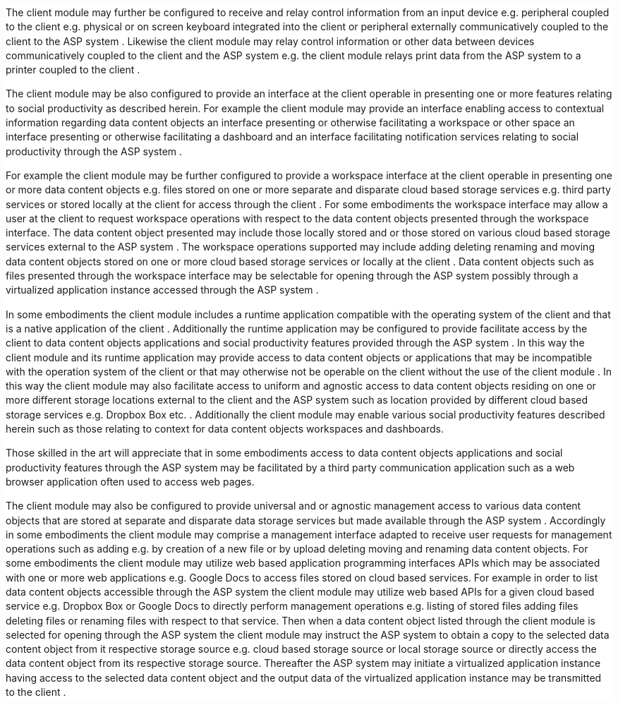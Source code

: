 The client module may further be configured to receive and relay control information from an input device e.g. peripheral coupled to the client e.g. physical or on screen keyboard integrated into the client or peripheral externally communicatively coupled to the client to the ASP system . Likewise the client module may relay control information or other data between devices communicatively coupled to the client and the ASP system e.g. the client module relays print data from the ASP system to a printer coupled to the client .

The client module may be also configured to provide an interface at the client operable in presenting one or more features relating to social productivity as described herein. For example the client module may provide an interface enabling access to contextual information regarding data content objects an interface presenting or otherwise facilitating a workspace or other space an interface presenting or otherwise facilitating a dashboard and an interface facilitating notification services relating to social productivity through the ASP system .

For example the client module may be further configured to provide a workspace interface at the client operable in presenting one or more data content objects e.g. files stored on one or more separate and disparate cloud based storage services e.g. third party services or stored locally at the client for access through the client . For some embodiments the workspace interface may allow a user at the client to request workspace operations with respect to the data content objects presented through the workspace interface. The data content object presented may include those locally stored and or those stored on various cloud based storage services external to the ASP system . The workspace operations supported may include adding deleting renaming and moving data content objects stored on one or more cloud based storage services or locally at the client . Data content objects such as files presented through the workspace interface may be selectable for opening through the ASP system possibly through a virtualized application instance accessed through the ASP system .

In some embodiments the client module includes a runtime application compatible with the operating system of the client and that is a native application of the client . Additionally the runtime application may be configured to provide facilitate access by the client to data content objects applications and social productivity features provided through the ASP system . In this way the client module and its runtime application may provide access to data content objects or applications that may be incompatible with the operation system of the client or that may otherwise not be operable on the client without the use of the client module . In this way the client module may also facilitate access to uniform and agnostic access to data content objects residing on one or more different storage locations external to the client and the ASP system such as location provided by different cloud based storage services e.g. Dropbox Box etc. . Additionally the client module may enable various social productivity features described herein such as those relating to context for data content objects workspaces and dashboards.

Those skilled in the art will appreciate that in some embodiments access to data content objects applications and social productivity features through the ASP system may be facilitated by a third party communication application such as a web browser application often used to access web pages.

The client module may also be configured to provide universal and or agnostic management access to various data content objects that are stored at separate and disparate data storage services but made available through the ASP system . Accordingly in some embodiments the client module may comprise a management interface adapted to receive user requests for management operations such as adding e.g. by creation of a new file or by upload deleting moving and renaming data content objects. For some embodiments the client module may utilize web based application programming interfaces APIs which may be associated with one or more web applications e.g. Google Docs to access files stored on cloud based services. For example in order to list data content objects accessible through the ASP system the client module may utilize web based APIs for a given cloud based service e.g. Dropbox Box or Google Docs to directly perform management operations e.g. listing of stored files adding files deleting files or renaming files with respect to that service. Then when a data content object listed through the client module is selected for opening through the ASP system the client module may instruct the ASP system to obtain a copy to the selected data content object from it respective storage source e.g. cloud based storage source or local storage source or directly access the data content object from its respective storage source. Thereafter the ASP system may initiate a virtualized application instance having access to the selected data content object and the output data of the virtualized application instance may be transmitted to the client .
